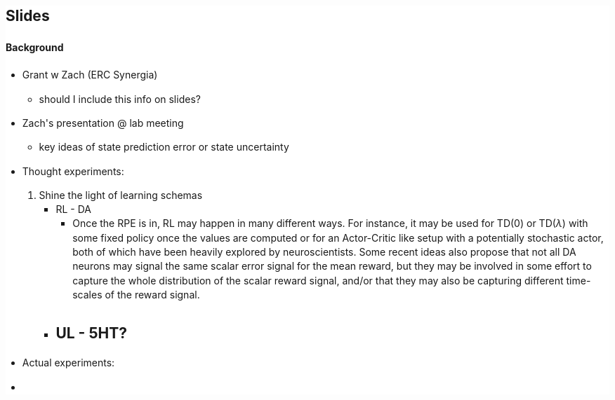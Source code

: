 
## Slides

#### Background

- Grant w Zach (ERC Synergia)
	- should I include this info on slides?
- Zach's presentation @ lab meeting
	- key ideas of state prediction error or state uncertainty
- Thought experiments:
	1. Shine the light of learning schemas
		- RL - DA
			- Once the RPE is in, RL may happen in many different ways. For instance, it may be used for TD(0) or TD($\lambda$) with some fixed policy once the values are computed or for an Actor-Critic like setup with a potentially stochastic actor, both of which have been heavily explored by neuroscientists. Some recent ideas also propose that not all DA neurons may signal the same scalar error signal for the mean reward, but they may be involved in some effort to capture the whole distribution of the scalar reward signal, and/or that they may also be capturing different time-scales of the reward signal. 
		- UL - 5HT?
			- 

- Actual experiments:
- 
